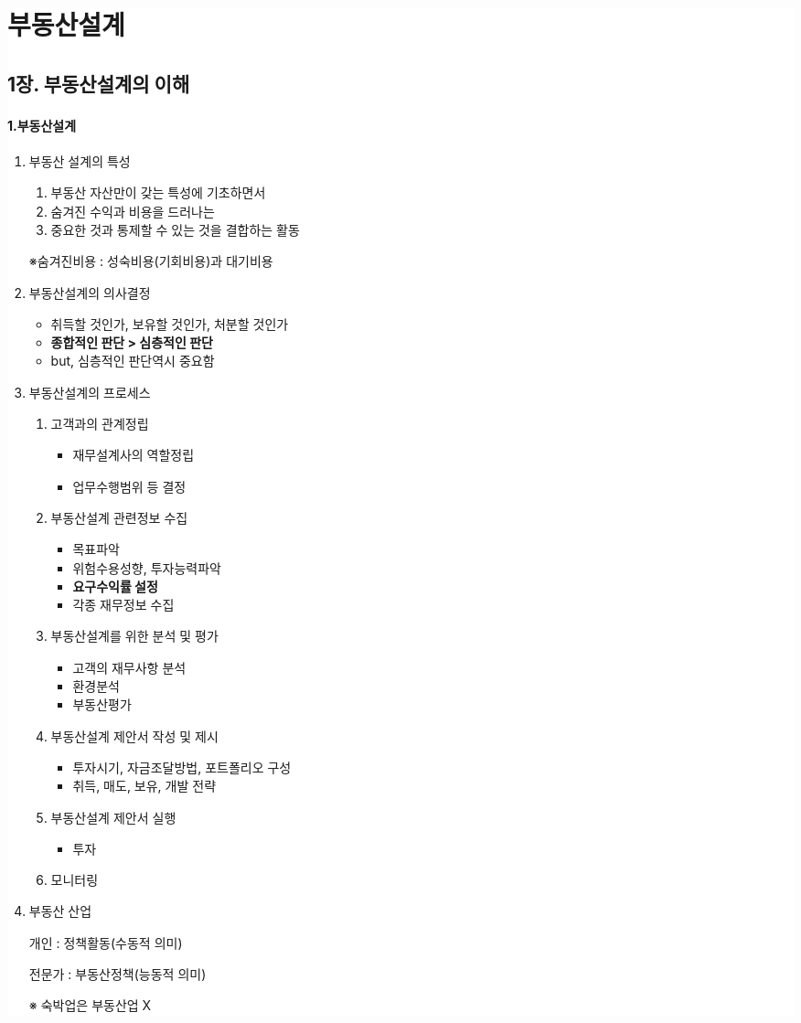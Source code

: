 # 부동산설계

## 1장. 부동산설계의 이해

#### 1.부동산설계

1. 부동산 설계의 특성

   1. 부동산 자산만이 갖는 특성에 기초하면서
   2. 숨겨진 수익과 비용을 드러나는
   3. 중요한 것과 통제할 수 있는 것을 결합하는 활동

   ※숨겨진비용 : 성숙비용(기회비용)과 대기비용

2. 부동산설계의 의사결정

   - 취득할 것인가, 보유할 것인가, 처분할 것인가
   - **종합적인 판단 > 심층적인 판단**
   - but, 심층적인 판단역시 중요함

3. 부동산설계의 프로세스

   1. 고객과의 관계정립

      - 재무설계사의 역할정립

      - 업무수행범위 등 결정

   2. 부동산설계 관련정보 수집

      - 목표파악
      - 위험수용성향, 투자능력파악
      - **요구수익률 설정**
      - 각종 재무정보 수집

   3. 부동산설계를 위한 분석 및 평가

      - 고객의 재무사항 분석
      - 환경분석
      - 부동산평가

   4. 부동산설계 제안서 작성 및 제시

      - 투자시기, 자금조달방법, 포트폴리오 구성
      - 취득, 매도, 보유, 개발 전략

   5. 부동산설계 제안서 실행

      - 투자

   6. 모니터링

4. 부동산 산업

   개인 : 정책활동(수동적 의미)

   전문가 : 부동산정책(능동적 의미)

   ※ 숙박업은 부동산업 X

